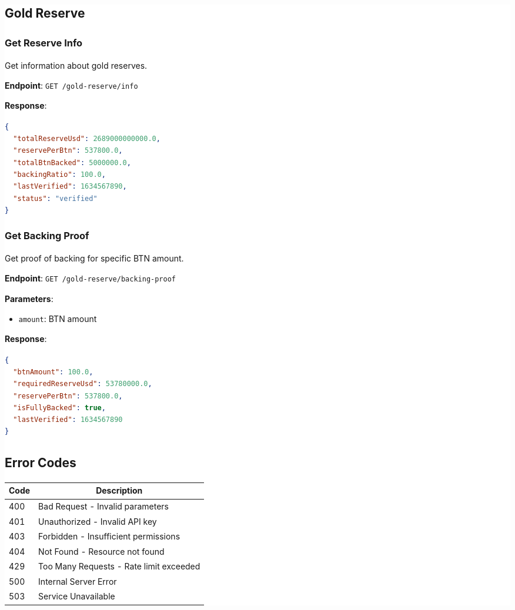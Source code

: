 ## Gold Reserve

### Get Reserve Info

Get information about gold reserves.

**Endpoint**: `GET /gold-reserve/info`

**Response**:
```json
{
  "totalReserveUsd": 2689000000000.0,
  "reservePerBtn": 537800.0,
  "totalBtnBacked": 5000000.0,
  "backingRatio": 100.0,
  "lastVerified": 1634567890,
  "status": "verified"
}
```

### Get Backing Proof

Get proof of backing for specific BTN amount.

**Endpoint**: `GET /gold-reserve/backing-proof`

**Parameters**:
- `amount`: BTN amount

**Response**:
```json
{
  "btnAmount": 100.0,
  "requiredReserveUsd": 53780000.0,
  "reservePerBtn": 537800.0,
  "isFullyBacked": true,
  "lastVerified": 1634567890
}
```

## Error Codes

| Code | Description |
|------|-------------|
| 400 | Bad Request - Invalid parameters |
| 401 | Unauthorized - Invalid API key |
| 403 | Forbidden - Insufficient permissions |
| 404 | Not Found - Resource not found |
| 429 | Too Many Requests - Rate limit exceeded |
| 500 | Internal Server Error |
| 503 | Service Unavailable |
